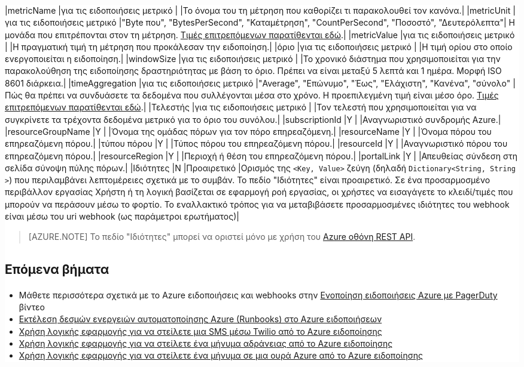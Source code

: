 |metricName         |για τις ειδοποιήσεις μετρικό  |                           |Το όνομα του τη μέτρηση που καθορίζει τι παρακολουθεί τον κανόνα.|
|metricUnit         |για τις ειδοποιήσεις μετρικό  |"Byte που", "BytesPerSecond", "Καταμέτρηση", "CountPerSecond", "Ποσοστό", "Δευτερόλεπτα"|     Η μονάδα που επιτρέπονται στον τη μέτρηση. [Τιμές επιτρεπόμενων παρατίθενται εδώ](https://msdn.microsoft.com/library/microsoft.azure.insights.models.unit.aspx).|
|metricValue        |για τις ειδοποιήσεις μετρικό  |                           |Η πραγματική τιμή τη μέτρηση που προκάλεσαν την ειδοποίηση.|
|όριο          |για τις ειδοποιήσεις μετρικό  |                           |Η τιμή ορίου στο οποίο ενεργοποιείται η ειδοποίηση.|
|windowSize         |για τις ειδοποιήσεις μετρικό  |                           |Το χρονικό διάστημα που χρησιμοποιείται για την παρακολούθηση της ειδοποίησης δραστηριότητας με βάση το όριο. Πρέπει να είναι μεταξύ 5 λεπτά και 1 ημέρα. Μορφή ISO 8601 διάρκεια.|
|timeAggregation    |για τις ειδοποιήσεις μετρικό  |"Average", "Επώνυμο", "Έως", "Ελάχιστη", "Κανένα", "σύνολο" | Πώς θα πρέπει να συνδυάσετε τα δεδομένα που συλλέγονται μέσα στο χρόνο. Η προεπιλεγμένη τιμή είναι μέσο όρο. [Τιμές επιτρεπόμενων παρατίθενται εδώ](https://msdn.microsoft.com/library/microsoft.azure.insights.models.aggregationtype.aspx).|
|Τελεστής           |για τις ειδοποιήσεις μετρικό  |                           |Τον τελεστή που χρησιμοποιείται για να συγκρίνετε τα τρέχοντα δεδομένα μετρικό για το όριο του συνόλου.|
|subscriptionId     |Y                  |                           |Αναγνωριστικό συνδρομής Azure.|
|resourceGroupName  |Y                  |                           |Όνομα της ομάδας πόρων για τον πόρο επηρεαζόμενη.|
|resourceName       |Y                  |                           |Όνομα πόρου του επηρεαζόμενη πόρου.|
|τύπου πόρου       |Y                  |                           |Τύπος πόρου του επηρεαζόμενη πόρου.|
|resourceId         |Y                  |                           |Αναγνωριστικό πόρου του επηρεαζόμενη πόρου.|
|resourceRegion     |Y                  |                           |Περιοχή ή θέση του επηρεαζόμενη πόρου.|
|portalLink         |Y                  |                           |Απευθείας σύνδεση στη σελίδα σύνοψη πύλης πόρων.|
|Ιδιότητες         |N                  |Προαιρετικό                   |Ορισμός της `<Key, Value>` ζεύγη (δηλαδή `Dictionary<String, String>`) που περιλαμβάνει λεπτομέρειες σχετικά με το συμβάν. Το πεδίο "Ιδιότητες" είναι προαιρετικό. Σε ένα προσαρμοσμένο περιβάλλον εργασίας Χρήστη ή τη λογική βασίζεται σε εφαρμογή ροή εργασίας, οι χρήστες να εισαγάγετε το κλειδί/τιμές που μπορούν να περάσουν μέσω το φορτίο. Το εναλλακτικό τρόπος για να μεταβιβάσετε προσαρμοσμένες ιδιότητες του webhook είναι μέσω του uri webhook (ως παράμετροι ερωτήματος)|


>[AZURE.NOTE] Το πεδίο "Ιδιότητες" μπορεί να οριστεί μόνο με χρήση του [Azure οθόνη REST API](https://msdn.microsoft.com/library/azure/dn933805.aspx).

## <a name="next-steps"></a>Επόμενα βήματα

- Μάθετε περισσότερα σχετικά με το Azure ειδοποιήσεις και webhooks στην [Ενοποίηση ειδοποιήσεις Azure με PagerDuty](http://go.microsoft.com/fwlink/?LinkId=627080) βίντεο
- [Εκτέλεση δεσμών ενεργειών αυτοματοποίησης Azure (Runbooks) στο Azure ειδοποιήσεων](http://go.microsoft.com/fwlink/?LinkId=627081)
- [Χρήση λογικής εφαρμογής για να στείλετε μια SMS μέσω Twilio από το Azure ειδοποίησης](https://github.com/Azure/azure-quickstart-templates/tree/master/201-alert-to-text-message-with-logic-app)
- [Χρήση λογικής εφαρμογής για να στείλετε ένα μήνυμα αδράνειας από το Azure ειδοποίησης](https://github.com/Azure/azure-quickstart-templates/tree/master/201-alert-to-slack-with-logic-app)
- [Χρήση λογικής εφαρμογής για να στείλετε ένα μήνυμα σε μια ουρά Azure από το Azure ειδοποίησης](https://github.com/Azure/azure-quickstart-templates/tree/master/201-alert-to-queue-with-logic-app)
